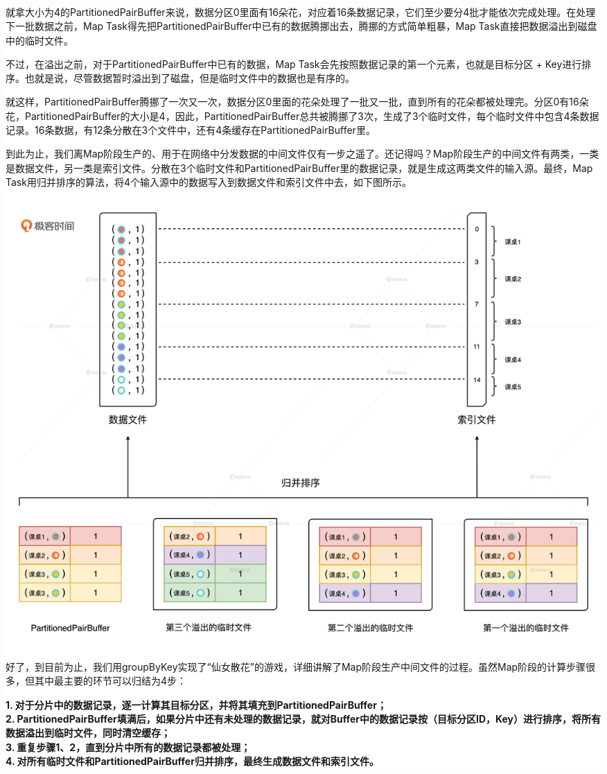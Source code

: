 就拿大小为4的PartitionedPairBuffer来说，数据分区0里面有16朵花，对应着16条数据记录，它们至少要分4批才能依次完成处理。在处理下一批数据之前，Map Task得先把PartitionedPairBuffer中已有的数据腾挪出去，腾挪的方式简单粗暴，Map Task直接把数据溢出到磁盘中的临时文件。

不过，在溢出之前，对于PartitionedPairBuffer中已有的数据，Map Task会先按照数据记录的第一个元素，也就是目标分区 + Key进行排序。也就是说，尽管数据暂时溢出到了磁盘，但是临时文件中的数据也是有序的。

就这样，PartitionedPairBuffer腾挪了一次又一次，数据分区0里面的花朵处理了一批又一批，直到所有的花朵都被处理完。分区0有16朵花，PartitionedPairBuffer的大小是4，因此，PartitionedPairBuffer总共被腾挪了3次，生成了3个临时文件，每个临时文件中包含4条数据记录。16条数据，有12条分散在3个文件中，还有4条缓存在PartitionedPairBuffer里。

到此为止，我们离Map阶段生产的、用于在网络中分发数据的中间文件仅有一步之遥了。还记得吗？Map阶段生产的中间文件有两类，一类是数据文件，另一类是索引文件。分散在3个临时文件和PartitionedPairBuffer里的数据记录，就是生成这两类文件的输入源。最终，Map Task用归并排序的算法，将4个输入源中的数据写入到数据文件和索引文件中去，如下图所示。

![](./httpsstatic001geekbangorgresourceimage479a4778e6e7ba922b101936a4c983b3ed9a.jpg "归并临时文件，生成最终的中间文件")

好了，到目前为止，我们用groupByKey实现了“仙女散花”的游戏，详细讲解了Map阶段生产中间文件的过程。虽然Map阶段的计算步骤很多，但其中最主要的环节可以归结为4步：

**1\. 对于分片中的数据记录，逐一计算其目标分区，并将其填充到PartitionedPairBuffer；  
2\. PartitionedPairBuffer填满后，如果分片中还有未处理的数据记录，就对Buffer中的数据记录按（目标分区ID，Key）进行排序，将所有数据溢出到临时文件，同时清空缓存；  
3\. 重复步骤1、2，直到分片中所有的数据记录都被处理；  
4\. 对所有临时文件和PartitionedPairBuffer归并排序，最终生成数据文件和索引文件。**
